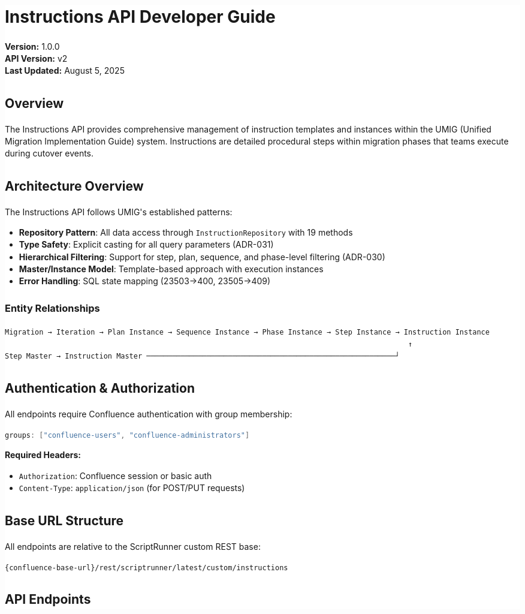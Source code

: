 # Instructions API Developer Guide

**Version:** 1.0.0  
**API Version:** v2  
**Last Updated:** August 5, 2025

## Overview

The Instructions API provides comprehensive management of instruction templates and instances within the UMIG (Unified Migration Implementation Guide) system. Instructions are detailed procedural steps within migration phases that teams execute during cutover events.

## Architecture Overview

The Instructions API follows UMIG's established patterns:

- **Repository Pattern**: All data access through `InstructionRepository` with 19 methods
- **Type Safety**: Explicit casting for all query parameters (ADR-031)
- **Hierarchical Filtering**: Support for step, plan, sequence, and phase-level filtering (ADR-030)
- **Master/Instance Model**: Template-based approach with execution instances
- **Error Handling**: SQL state mapping (23503→400, 23505→409)

### Entity Relationships

```
Migration → Iteration → Plan Instance → Sequence Instance → Phase Instance → Step Instance → Instruction Instance
                                                                                              ↑
Step Master → Instruction Master ──────────────────────────────────────────────────────────┘
```

## Authentication & Authorization

All endpoints require Confluence authentication with group membership:

```groovy
groups: ["confluence-users", "confluence-administrators"]
```

**Required Headers:**
- `Authorization`: Confluence session or basic auth
- `Content-Type`: `application/json` (for POST/PUT requests)

## Base URL Structure

All endpoints are relative to the ScriptRunner custom REST base:

```
{confluence-base-url}/rest/scriptrunner/latest/custom/instructions
```

## API Endpoints
